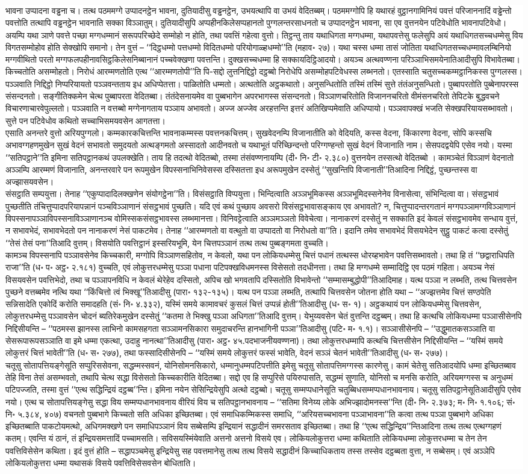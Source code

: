 भावना उप्पादना वड्ढना च। तत्थ पठममग्गे उप्पादनट्ठेन भावना, दुतियादीसु वड्ढनट्ठेन, उभयत्थापि वा उभयं वेदितब्बम्। पठममग्गोपि हि यथारहं वुट्ठानगामिनियं पवत्तं परिजाननादिं वड्ढेन्तो पवत्तोति तत्थापि वड्ढनट्ठेन भावनाति सक्का विञ्ञातुम्। दुतियादीसुपि अप्पहीनकिलेसप्पहानतो पुग्गलन्तरसाधनतो च उप्पादनट्ठेन भावना, सा एव वुत्तनयेन पटिवेधोति भावनापटिवेधो। अयम्पि यथा ञाणे पवत्ते पच्छा मग्गधम्मानं सरूपपरिच्छेदे सम्मोहो न होति, तथा पवत्तिं गहेत्वा वुत्तो। तिट्ठन्तु ताव यथाधिगता मग्गधम्मा, यथापवत्तेसु फलेसुपि अयं यथाधिगतसच्चधम्मेसु विय विगतसम्मोहोव होति सेक्खोपि समानो। तेन वुत्तं – ‘‘दिट्ठधम्मो पत्तधम्मो विदितधम्मो परियोगाळ्हधम्मो’’ति (महाव॰ २७)। यथा चस्स धम्मा तासं जोतिता यथाधिगतसच्चधम्मावलम्बिनियो मग्गवीथितो परतो मग्गफलपहीनावसिट्ठकिलेसनिब्बानानं पच्चवेक्खणा पवत्तन्ति। दुक्खसच्चधम्मा हि सक्कायदिट्ठिआदयो। अयञ्च अत्थवण्णना परिञ्ञाभिसमयेनातिआदीसुपि विभावेतब्बा। किच्चतोति असम्मोहतो। निरोधं आरम्मणतोति एत्थ ‘‘आरम्मणतोपी’’ति पि-सद्दो लुत्तनिद्दिट्ठो दट्ठब्बो निरोधेपि असम्मोहपटिवेधस्स लब्भनतो। एतस्साति चतुसच्चकम्मट्ठानिकस्स पुग्गलस्स।  
पञ्ञवाति निद्दिट्ठो निप्परियायतो पञ्ञवन्तताय इध अधिप्पेतत्ता। पाळितोति धम्मतो। अत्थतोति अट्ठकथातो। अनुसन्धितोति तस्मिं तस्मिं सुत्ते तंतंअनुसन्धितो। पुब्बापरतोति पुब्बेनापरस्स संसन्दनतो। सङ्गीतिक्कमेन चेत्थ पुब्बापरता वेदितब्बा। तंतंदेसनायमेव वा पुब्बभागेन अपरभागस्स संसन्दनतो। विञ्ञाणचरितोति विजाननचरितो वीमंसनचरितो तेपिटके बुद्धवचने विचारणाचारवेपुल्लतो। पञ्ञवाति न वत्तब्बो मग्गेनागताय पञ्ञाय अभावतो। अज्ज अज्जेव अरहत्तन्ति इत्तरं अतिखिप्पमेवाति अधिप्पायो। पञ्ञवापक्खं भजति सेक्खपरियायसब्भावतो। सुत्ते पन पटिवेधोव कथितो सच्चाभिसमयवसेन आगतत्ता।  
एसाति अनन्तरे वुत्तो अरियपुग्गलो। कम्मकारकचित्तन्ति भावनाकम्मस्स पवत्तनकचित्तम्। सुखवेदनम्पि विजानातीति को वेदियति, कस्स वेदना, किंकारणा वेदना, सोपि कस्सचि अभावग्गहणमुखेन सुखं वेदनं सभावतो समुदयतो अत्थङ्गमतो अस्सादतो आदीनवतो च यथाभूतं परिच्छिन्दन्तो परिग्गण्हन्तो सुखं वेदनं विजानाति नाम। सेसपदद्वयेपि एसेव नयो। यस्मा ‘‘सतिपट्ठाने’’ति इमिना सतिपट्ठानकथं उपलक्खेति। ताय हि तदत्थो वेदितब्बो, तस्मा तंसंवण्णनायम्पि (दी॰ नि॰ टी॰ २.३८०) वुत्तनयेन तस्सत्थो वेदितब्बो । कामञ्चेतं विञ्ञाणं वेदनातो अञ्ञम्पि आरम्मणं विजानाति, अनन्तरवारे पन रूपमुखेन विपस्सनाभिनिवेसस्स दस्सितत्ता इध अरूपमुखेन दस्सेतुं ‘‘सुखन्तिपि विजानाती’’तिआदिना निद्दिट्ठं, पुच्छन्तस्स वा अज्झासयवसेन।  
संसट्ठाति सम्पयुत्ता। तेनाह ‘‘एकुप्पादादिलक्खणेन संयोगट्ठेना’’ति। विसंसट्ठाति विप्पयुत्ता। भिन्दित्वाति अञ्ञभूमिकस्स अञ्ञभूमिदस्सनेनेव विनासेत्वा, संभिन्दित्वा वा। संसट्ठभावं पुच्छतीति तंचित्तुप्पादपरियापन्नानं पञ्चविञ्ञाणानं संसट्ठभावं पुच्छति। यदि एवं कथं पुच्छाय अवसरो विसंसट्ठभावासङ्काय एव अभावतो? न, चित्तुप्पादन्तरगतानं मग्गपञ्ञामग्गविञ्ञाणानं विपस्सनापञ्ञाविपस्सनाविञ्ञाणानञ्च वोमिस्सकसंसट्ठभावस्स लब्भमानत्ता। विनिवट्टेत्वाति अञ्ञमञ्ञतो विवेचेत्वा। नानाकरणं दस्सेतुं न सक्काति इदं केवलं संसट्ठभावमेव सन्धाय वुत्तं, न सभावभेदं, सभावभेदतो पन नानाकरणं नेसं पाकटमेव। तेनाह ‘‘आरम्मणतो वा वत्थुतो वा उप्पादतो वा निरोधतो वा’’ति। इदानि तमेव सभावभेदं विसयभेदेन सुट्ठु पाकटं कत्वा दस्सेतुं ‘‘तेसं तेसं पना’’तिआदि वुत्तम्। विसयोति पवत्तिट्ठानं इस्सरियभूमि, येन चित्तपञ्ञानं तत्थ तत्थ पुब्बङ्गमता वुच्चति।  
कामञ्च विपस्सनापि पञ्ञावसेनेव किच्चकारी, मग्गोपि विञ्ञाणसहितोव, न केवलो, यथा पन लोकियधम्मेसु चित्तं पधानं तत्थस्स धोरय्हभावेन पवत्तिसब्भावतो। तथा हि तं ‘‘छद्वाराधिपति राजा’’ति (ध॰ प॰ अट्ठ॰ २.१८१) वुच्चति, एवं लोकुत्तरधम्मेसु पञ्ञा पधाना पटिपक्खविधमनस्स विसेसतो तदधीनत्ता। तथा हि मग्गधम्मे सम्मादिट्ठि एव पठमं गहिता। अयञ्च नेसं विसयवसेन पवत्तिभेदो, तथा च पञ्ञापनविधि न केवलं थेरेहेव दस्सितो, अपिच खो भगवतापि दस्सितोति विभावेन्तो ‘‘सम्मासम्बुद्धोपी’’तिआदिमाह। यत्थ पञ्ञा न लब्भति, तत्थ चित्तवसेन पुच्छने वत्तब्बमेव नत्थि यथा ‘‘किंचित्तो त्वं भिक्खू’’तिआदीसु (पारा॰ १३२-१३५)। यत्थ पन पञ्ञा लब्भति, तत्थापि चित्तवसेन जोतना होति यथा – ‘‘अज्झत्तमेव चित्तं सण्ठपेति सन्निसादेति एकोदिं करोति समादहति (सं॰ नि॰ ४.३३२), यस्मिं समये कामावचरं कुसलं चित्तं उप्पन्नं होती’’तिआदीसु (ध॰ स॰ १)। अट्ठकथायं पन लोकियधम्मेसु चित्तवसेन, लोकुत्तरधम्मेसु पञ्ञावसेन चोदनं ब्यतिरेकमुखेन दस्सेतुं ‘‘कतमा ते भिक्खु पञ्ञा अधिगता’’तिआदि वुत्तम्। येभुय्यवसेन चेतं वुत्तन्ति दट्ठब्बम्। तथा हि कत्थचि लोकियधम्मा पञ्ञासीसेनपि निद्दिसीयन्ति – ‘‘पठमस्स झानस्स लाभिनो कामसहगता सञ्ञामनसिकारा समुदाचरन्ति हानभागिनी पञ्ञा’’तिआदीसु (पटि॰ म॰ १.१)। सञ्ञासीसेनपि – ‘‘उद्धुमातकसञ्ञाति वा सेसरूपारूपसञ्ञाति वा इमे धम्मा एकत्था, उदाहु नानत्था’’तिआदीसु (पारा॰ अट्ठ॰ ४५.पदभाजनीयवण्णना)। तथा लोकुत्तरधम्मापि कत्थचि चित्तसीसेन निद्दिसीयन्ति – ‘‘यस्मिं समये लोकुत्तरं चित्तं भावेती’’ति (ध॰ स॰ २७७), तथा फस्सादिसीसेनपि – ‘‘यस्मिं समये लोकुत्तरं फस्सं भावेति, वेदनं सञ्ञं चेतनं भावेती’’तिआदीसु (ध॰ स॰ २७७)।  
चतूसु सोतापत्तियङ्गेसूति सप्पुरिससेवना, सद्धम्मस्सवनं, योनिसोमनसिकारो, धम्मानुधम्मपटिपत्तीति इमेसु चतूसु सोतापत्तिमग्गस्स कारणेसु। कामं चेतेसु सतिआदयोपि धम्मा इच्छितब्बाव तेहि विना तेसं असम्भवतो, तथापि चेत्थ सद्धा विसेसतो किच्चकारीति वेदितब्बा। सद्दो एव हि सप्पुरिसे पयिरुपासति, सद्धम्मं सुणाति, योनिसो च मनसि करोति, अरियमग्गस्स च अनुधम्मं पटिपज्जति, तस्मा वुत्तं ‘‘एत्थ सद्धिन्द्रियं दट्ठब्ब’’न्ति। इमिना नयेन सेसिन्द्रियेसुपि अत्थो दट्ठब्बो। चतूसु सम्मप्पधानेसूति चतुब्बिधसम्मप्पधानभावनाय। चतूसु सतिपट्ठानेसूतिआदीसुपि एसेव नयो। एत्थ च सोतापत्तियङ्गेसु सद्धा विय सम्मप्पधानभावनाय वीरियं विय च सतिपट्ठानभावनाय – ‘‘सतिमा विनेय्य लोके अभिज्झादोमनस्स’’न्ति (दी॰ नि॰ २.३७३; म॰ नि॰ १.१०६; सं॰ नि॰ ५.३८४, ४०७) वचनतो पुब्बभागे किच्चतो सति अधिका इच्छितब्बा। एवं समाधिकम्मिकस्स समाधि, ‘‘अरियसच्चभावना पञ्ञाभावना’’ति कत्वा तत्थ पञ्ञा पुब्बभागे अधिका इच्छितब्बाति पाकटोयमत्थो, अधिगमक्खणे पन समाधिपञ्ञानं विय सब्बेसम्पि इन्द्रियानं सद्धादीनं समरसताव इच्छितब्बा। तथा हि ‘‘एत्थ सद्धिन्द्रिय’’न्तिआदिना तत्थ तत्थ एत्थग्गहणं कतम्। एवन्ति यं ठानं, तं इन्द्रियसमत्तादिं पच्चामसति। सविसयस्मिंयेवाति अत्तनो अत्तनो विसये एव। लोकियलोकुत्तरा धम्मा कथिताति लोकियधम्मा लोकुत्तरधम्मा च तेन तेन पवत्तिविसेसेन कथिता। इदं वुत्तं होति – सद्धापञ्चमेसु इन्द्रियेसु सह पवत्तमानेसु तत्थ तत्थ विसये सद्धादीनं किच्चाधिकताय तस्स तस्सेव दट्ठब्बता वुत्ता, न सब्बेसम्। एवं अञ्ञेपि लोकियलोकुत्तरा धम्मा यथासकं विसये पवत्तिविसेसवसेन बोधिताति।  